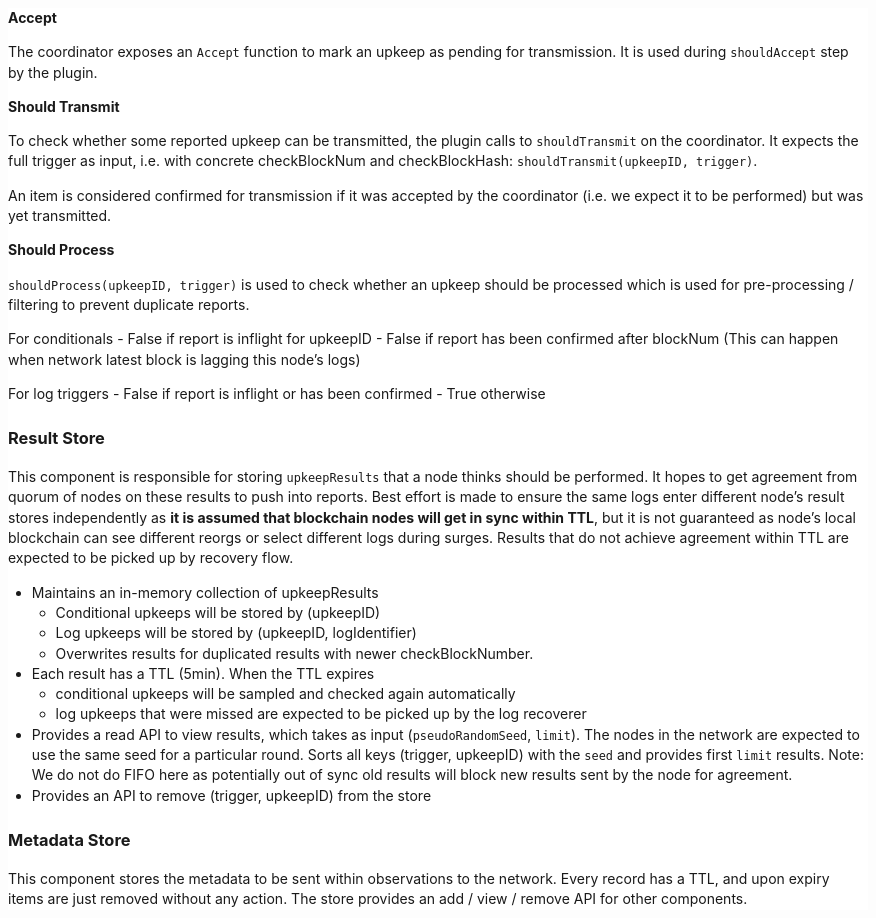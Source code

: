 **Accept**

The coordinator exposes an `Accept` function to mark an upkeep as pending for transmission. It is used during `shouldAccept` step by the plugin.

**Should Transmit**

To check whether some reported upkeep can be transmitted, the plugin calls to `shouldTransmit` on the coordinator.
It expects the full trigger as input, i.e. with concrete checkBlockNum and checkBlockHash:
`shouldTransmit(upkeepID, trigger)`.

An item is considered confirmed for transmission if it was accepted by the coordinator (i.e. we expect it to be performed) but was yet transmitted.

**Should Process**

`shouldProcess(upkeepID, trigger)` is used to check whether an upkeep should be processed which is used for pre-processing / filtering to prevent duplicate reports.

For conditionals
    - False if report is inflight for upkeepID
    - False if report has been confirmed after blockNum (This can happen when network latest block is lagging this node’s logs)

For log triggers
    - False if report is inflight or has been confirmed
    - True otherwise

### Result Store

This component is responsible for storing `upkeepResults` that a node thinks should be performed. It hopes to get agreement from quorum of nodes on these results to push into reports. Best effort is made to ensure the same logs enter different node’s result stores independently as **it is assumed that blockchain nodes will get in sync within TTL**, but it is not guaranteed as node’s local blockchain can see different reorgs or select different logs during surges. Results that do not achieve agreement within TTL are expected to be picked up by recovery flow.

- Maintains an in-memory collection of upkeepResults
    - Conditional upkeeps will be stored by (upkeepID)
    - Log upkeeps will be stored by (upkeepID, logIdentifier)
    - Overwrites results for duplicated results with newer checkBlockNumber.
- Each result has a TTL (5min). When the TTL expires
    - conditional upkeeps will be sampled and checked again automatically
    - log upkeeps that were missed are expected to be picked up by the log recoverer
- Provides a read API to view results, which takes as input (`pseudoRandomSeed`, `limit`).
The nodes in the network are expected to use the same seed for a particular round. Sorts all keys (trigger, upkeepID) with the `seed` and provides first `limit` results. 
Note: We do not do FIFO here as potentially out of sync old results will block new results sent by the node for agreement.
- Provides an API to remove (trigger, upkeepID) from the store

### Metadata Store

This component stores the metadata to be sent within observations to the network. 
Every record has a TTL, and upon expiry items are just removed without any action.
The store provides an add / view / remove API for other components.
